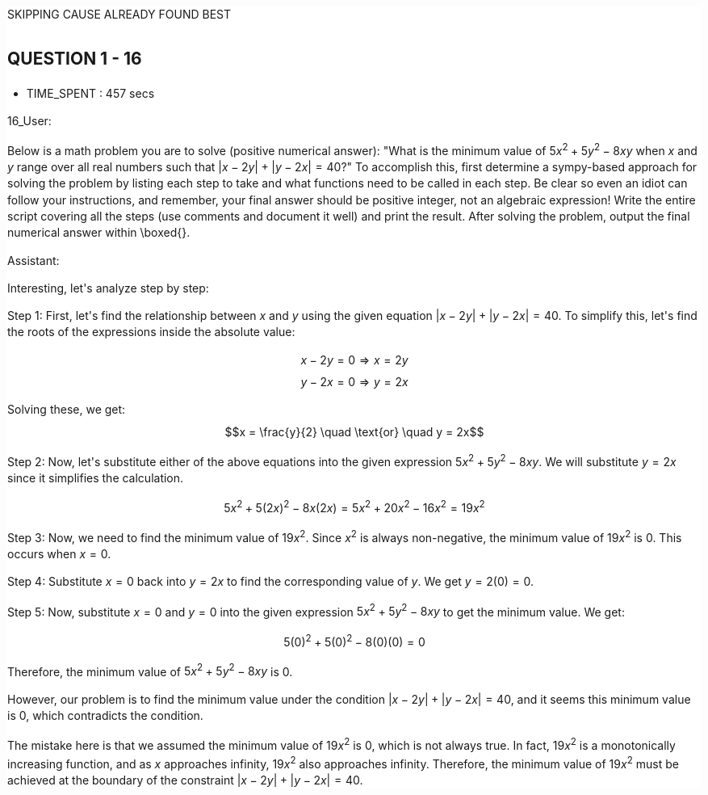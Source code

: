 SKIPPING CAUSE ALREADY FOUND BEST



## QUESTION 1 - 16 
- TIME_SPENT : 457 secs

16_User:

Below is a math problem you are to solve (positive numerical answer):
"What is the minimum value of $5x^2+5y^2-8xy$ when $x$ and $y$ range over all real numbers such that $|x-2y| + |y-2x| = 40$?"
To accomplish this, first determine a sympy-based approach for solving the problem by listing each step to take and what functions need to be called in each step. Be clear so even an idiot can follow your instructions, and remember, your final answer should be positive integer, not an algebraic expression!
Write the entire script covering all the steps (use comments and document it well) and print the result. After solving the problem, output the final numerical answer within \boxed{}.

Assistant: 

Interesting, let's analyze step by step:



Step 1: First, let's find the relationship between $x$ and $y$ using the given equation $|x-2y| + |y-2x| = 40$. To simplify this, let's find the roots of the expressions inside the absolute value:

$$x - 2y = 0 \Rightarrow x = 2y$$
$$y - 2x = 0 \Rightarrow y = 2x$$

Solving these, we get:
$$x = \frac{y}{2} \quad \text{or} \quad y = 2x$$

Step 2: Now, let's substitute either of the above equations into the given expression $5x^2 + 5y^2 - 8xy$. We will substitute $y = 2x$ since it simplifies the calculation.

$$5x^2 + 5(2x)^2 - 8x(2x) = 5x^2 + 20x^2 - 16x^2 = 19x^2$$

Step 3: Now, we need to find the minimum value of $19x^2$. Since $x^2$ is always non-negative, the minimum value of $19x^2$ is 0. This occurs when $x = 0$.

Step 4: Substitute $x = 0$ back into $y = 2x$ to find the corresponding value of $y$. We get $y = 2(0) = 0$.

Step 5: Now, substitute $x = 0$ and $y = 0$ into the given expression $5x^2 + 5y^2 - 8xy$ to get the minimum value. We get:

$$5(0)^2 + 5(0)^2 - 8(0)(0) = 0$$

Therefore, the minimum value of $5x^2 + 5y^2 - 8xy$ is 0.

However, our problem is to find the minimum value under the condition $|x-2y| + |y-2x| = 40$, and it seems this minimum value is 0, which contradicts the condition. 

The mistake here is that we assumed the minimum value of $19x^2$ is 0, which is not always true. In fact, $19x^2$ is a monotonically increasing function, and as $x$ approaches infinity, $19x^2$ also approaches infinity. Therefore, the minimum value of $19x^2$ must be achieved at the boundary of the constraint $|x-2y| + |y-2x| = 40$. 
